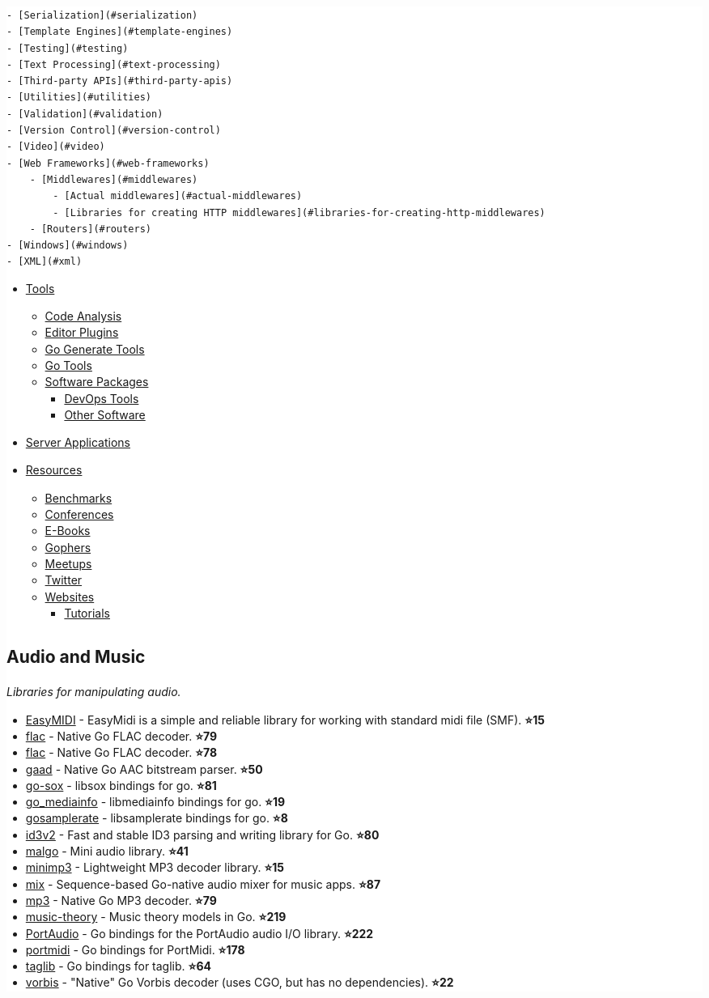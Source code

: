    - [Serialization](#serialization)
    - [Template Engines](#template-engines)
    - [Testing](#testing)
    - [Text Processing](#text-processing)
    - [Third-party APIs](#third-party-apis)
    - [Utilities](#utilities)
    - [Validation](#validation)
    - [Version Control](#version-control)
    - [Video](#video)
    - [Web Frameworks](#web-frameworks)
        - [Middlewares](#middlewares)
            - [Actual middlewares](#actual-middlewares)
            - [Libraries for creating HTTP middlewares](#libraries-for-creating-http-middlewares)
        - [Routers](#routers)
    - [Windows](#windows)
    - [XML](#xml)

- [Tools](#tools)
    - [Code Analysis](#code-analysis)
    - [Editor Plugins](#editor-plugins)
    - [Go Generate Tools](#go-generate-tools)
    - [Go Tools](#go-tools)
    - [Software Packages](#software-packages)
        - [DevOps Tools](#devops-tools)
        - [Other Software](#other-software)

- [Server Applications](#server-applications)

- [Resources](#resources)
    - [Benchmarks](#benchmarks)
    - [Conferences](#conferences)
    - [E-Books](#e-books)
    - [Gophers](#gophers)
    - [Meetups](#meetups)
    - [Twitter](#twitter)
    - [Websites](#websites)
        - [Tutorials](#tutorials)

## Audio and Music

*Libraries for manipulating audio.*

* [EasyMIDI](https://github.com/algoGuy/EasyMIDI) - EasyMidi is a simple and reliable library for working with standard midi file (SMF). **⭐15**
* [flac](https://github.com/eaburns/flac) - Native Go FLAC decoder. **⭐79**
* [flac](https://github.com/mewkiz/flac) - Native Go FLAC decoder. **⭐78**
* [gaad](https://github.com/Comcast/gaad) - Native Go AAC bitstream parser. **⭐50**
* [go-sox](https://github.com/krig/go-sox) - libsox bindings for go. **⭐81**
* [go_mediainfo](https://github.com/zhulik/go_mediainfo) - libmediainfo bindings for go. **⭐19**
* [gosamplerate](https://github.com/dh1tw/gosamplerate) - libsamplerate bindings for go. **⭐8**
* [id3v2](https://github.com/bogem/id3v2) - Fast and stable ID3 parsing and writing library for Go. **⭐80**
* [malgo](https://github.com/gen2brain/malgo) - Mini audio library. **⭐41**
* [minimp3](https://github.com/tosone/minimp3) - Lightweight MP3 decoder library. **⭐15**
* [mix](https://github.com/go-mix/mix) - Sequence-based Go-native audio mixer for music apps. **⭐87**
* [mp3](https://github.com/tcolgate/mp3) - Native Go MP3 decoder. **⭐79**
* [music-theory](https://github.com/go-music-theory/music-theory) - Music theory models in Go. **⭐219**
* [PortAudio](https://github.com/gordonklaus/portaudio) - Go bindings for the PortAudio audio I/O library. **⭐222**
* [portmidi](https://github.com/rakyll/portmidi) - Go bindings for PortMidi. **⭐178**
* [taglib](https://github.com/wtolson/go-taglib) - Go bindings for taglib. **⭐64**
* [vorbis](https://github.com/mccoyst/vorbis) - "Native" Go Vorbis decoder (uses CGO, but has no dependencies). **⭐22**